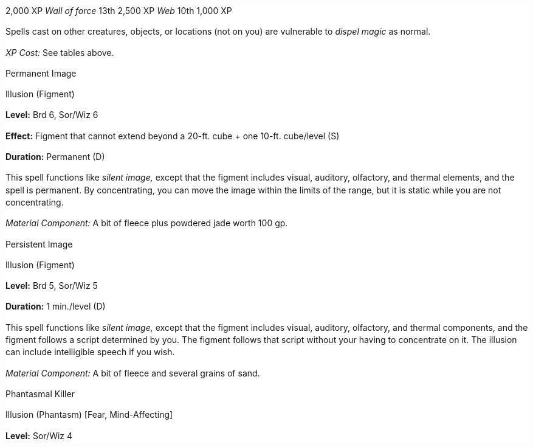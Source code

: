 <td>2,000 XP</td>
</tr>
<tr class="even">
<td><em>Wall of force</em></td>
<td>13th</td>
<td>2,500 XP</td>
</tr>
<tr class="odd">
<td><em>Web</em></td>
<td>10th</td>
<td>1,000 XP</td>
</tr>
</tbody>
</table>

Spells cast on other creatures, objects, or locations (not on you) are
vulnerable to *dispel magic* as normal.

*XP Cost:* See tables above.

Permanent Image

Illusion (Figment)

**Level:** Brd 6, Sor/Wiz 6

**Effect:** Figment that cannot extend beyond a 20-ft. cube + one 10-ft.
cube/level (S)

**Duration:** Permanent (D)

This spell functions like *silent image,* except that the figment
includes visual, auditory, olfactory, and thermal elements, and the
spell is permanent. By concentrating, you can move the image within the
limits of the range, but it is static while you are not concentrating.

*Material Component:* A bit of fleece plus powdered jade worth 100 gp.

Persistent Image

Illusion (Figment)

**Level:** Brd 5, Sor/Wiz 5

**Duration:** 1 min./level (D)

This spell functions like *silent image,* except that the figment
includes visual, auditory, olfactory, and thermal components, and the
figment follows a script determined by you. The figment follows that
script without your having to concentrate on it. The illusion can
include intelligible speech if you wish.

*Material Component:* A bit of fleece and several grains of sand.

Phantasmal Killer

Illusion (Phantasm) \[Fear, Mind-Affecting\]

**Level:** Sor/Wiz 4
